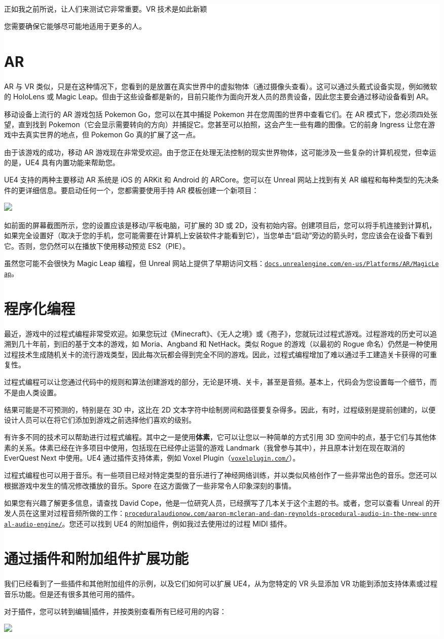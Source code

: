 正如我之前所说，让人们来测试它非常重要。VR 技术是如此新颖

您需要确保它能够尽可能地适用于更多的人。

# AR

AR 与 VR 类似，只是在这种情况下，您看到的是放置在真实世界中的虚拟物体（通过摄像头查看）。这可以通过头戴式设备实现，例如微软的 HoloLens 或 Magic Leap。但由于这些设备都是新的，目前只能作为面向开发人员的昂贵设备，因此您主要会通过移动设备看到 AR。

移动设备上流行的 AR 游戏包括 Pokemon Go，您可以在其中捕捉 Pokemon 并在您周围的世界中查看它们。在 AR 模式下，您必须四处张望，直到找到 Pokemon（它会显示需要转向的方向）并捕捉它。您甚至可以拍照，这会产生一些有趣的图像。它的前身 Ingress 让您在游戏中去真实世界的地点，但 Pokemon Go 真的扩展了这一点。

由于该游戏的成功，移动 AR 游戏现在非常受欢迎。由于您正在处理无法控制的现实世界物体，这可能涉及一些复杂的计算机视觉，但幸运的是，UE4 具有内置功能来帮助您。

UE4 支持的两种主要移动 AR 系统是 iOS 的 ARKit 和 Android 的 ARCore。您可以在 Unreal 网站上找到有关 AR 编程和每种类型的先决条件的更详细信息。要启动任何一个，您都需要使用手持 AR 模板创建一个新项目：

![](https://github.com/OpenDocCN/freelearn-c-cpp-zh/raw/master/docs/lrn-cpp-bd-gm-ue4/img/18e0180d-0637-4b27-b536-badb415b48eb.png)

如前面的屏幕截图所示，您的设置应该是移动/平板电脑，可扩展的 3D 或 2D，没有初始内容。创建项目后，您可以将手机连接到计算机，如果完全设置好（取决于您的手机，您可能需要在计算机上安装软件才能看到它），当您单击“启动”旁边的箭头时，您应该会在设备下看到它。否则，您仍然可以在播放下使用移动预览 ES2（PIE）。

虽然您可能不会很快为 Magic Leap 编程，但 Unreal 网站上提供了早期访问文档：[`docs.unrealengine.com/en-us/Platforms/AR/MagicLeap`](https://docs.unrealengine.com/en-us/Platforms/AR/MagicLeap)。

# 程序化编程

最近，游戏中的过程式编程非常受欢迎。如果您玩过《Minecraft》、《无人之境》或《孢子》，您就玩过过程式游戏。过程游戏的历史可以追溯到几十年前，到旧的基于文本的游戏，如 Moria、Angband 和 NetHack。类似 Rogue 的游戏（以最初的 Rogue 命名）仍然是一种使用过程技术生成随机关卡的流行游戏类型，因此每次玩都会得到完全不同的游戏。因此，过程式编程增加了难以通过手工建造关卡获得的可重复性。

过程式编程可以让您通过代码中的规则和算法创建游戏的部分，无论是环境、关卡，甚至是音频。基本上，代码会为您设置每一个细节，而不是由人类设置。

结果可能是不可预测的，特别是在 3D 中，这比在 2D 文本字符中绘制房间和路径要复杂得多。因此，有时，过程级别是提前创建的，以便设计人员可以在将它们添加到游戏之前选择他们喜欢的级别。

有许多不同的技术可以帮助进行过程式编程。其中之一是使用**体素**，它可以让您以一种简单的方式引用 3D 空间中的点，基于它们与其他体素的关系。体素已经在许多项目中使用，包括现在已经停止运营的游戏 Landmark（我曾参与其中），并且原本计划在现在取消的 EverQuest Next 中使用。UE4 通过插件支持体素，例如 Voxel Plugin（[`voxelplugin.com/`](https://voxelplugin.com/)）。

过程式编程也可以用于音乐。有一些项目已经对特定类型的音乐进行了神经网络训练，并以类似风格创作了一些非常出色的音乐。您还可以根据游戏中发生的情况修改播放的音乐。Spore 在这方面做了一些非常令人印象深刻的事情。

如果您有兴趣了解更多信息，请查找 David Cope，他是一位研究人员，已经撰写了几本关于这个主题的书。或者，您可以查看 Unreal 的开发人员在这里对过程音频所做的工作：[`proceduralaudionow.com/aaron-mcleran-and-dan-reynolds-procedural-audio-in-the-new-unreal-audio-engine/`](http://proceduralaudionow.com/aaron-mcleran-and-dan-reynolds-procedural-audio-in-the-new-unreal-audio-engine/)。您还可以找到 UE4 的附加组件，例如我过去使用过的过程 MIDI 插件。

# 通过插件和附加组件扩展功能

我们已经看到了一些插件和其他附加组件的示例，以及它们如何可以扩展 UE4，从为您特定的 VR 头显添加 VR 功能到添加支持体素或过程音乐功能。但是还有很多其他可用的插件。

对于插件，您可以转到编辑|插件，并按类别查看所有已经可用的内容：

![](https://github.com/OpenDocCN/freelearn-c-cpp-zh/raw/master/docs/lrn-cpp-bd-gm-ue4/img/e98ff7d3-2450-4583-bf19-640225a53e22.png)
